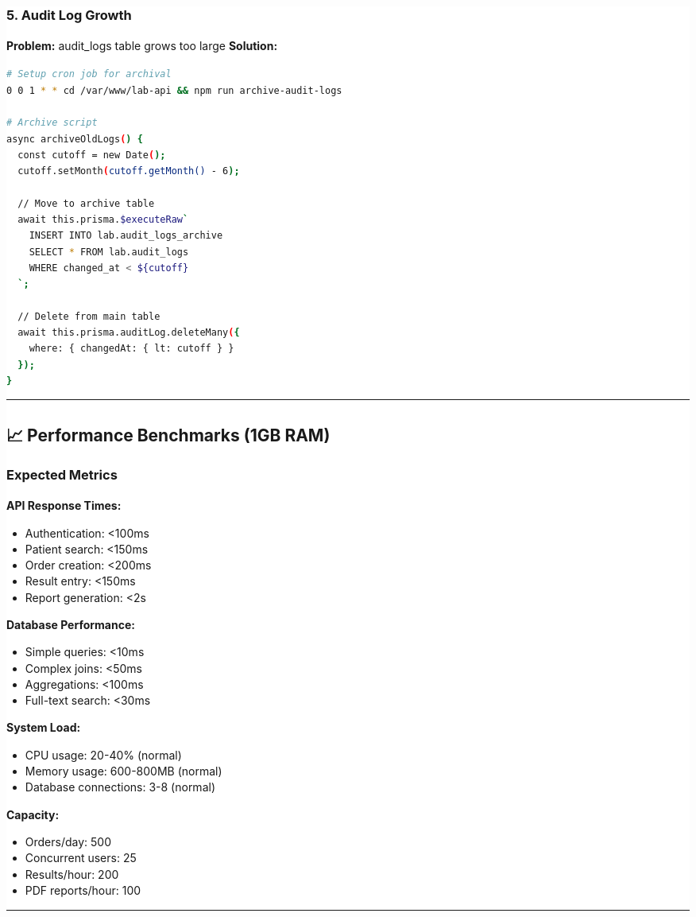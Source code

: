 
### 5. Audit Log Growth
**Problem:** audit_logs table grows too large
**Solution:**
```bash
# Setup cron job for archival
0 0 1 * * cd /var/www/lab-api && npm run archive-audit-logs

# Archive script
async archiveOldLogs() {
  const cutoff = new Date();
  cutoff.setMonth(cutoff.getMonth() - 6);
  
  // Move to archive table
  await this.prisma.$executeRaw`
    INSERT INTO lab.audit_logs_archive
    SELECT * FROM lab.audit_logs
    WHERE changed_at < ${cutoff}
  `;
  
  // Delete from main table
  await this.prisma.auditLog.deleteMany({
    where: { changedAt: { lt: cutoff } }
  });
}
```

---

## 📈 Performance Benchmarks (1GB RAM)

### Expected Metrics

**API Response Times:**
- Authentication: <100ms
- Patient search: <150ms
- Order creation: <200ms
- Result entry: <150ms
- Report generation: <2s

**Database Performance:**
- Simple queries: <10ms
- Complex joins: <50ms
- Aggregations: <100ms
- Full-text search: <30ms

**System Load:**
- CPU usage: 20-40% (normal)
- Memory usage: 600-800MB (normal)
- Database connections: 3-8 (normal)

**Capacity:**
- Orders/day: 500
- Concurrent users: 25
- Results/hour: 200
- PDF reports/hour: 100

---